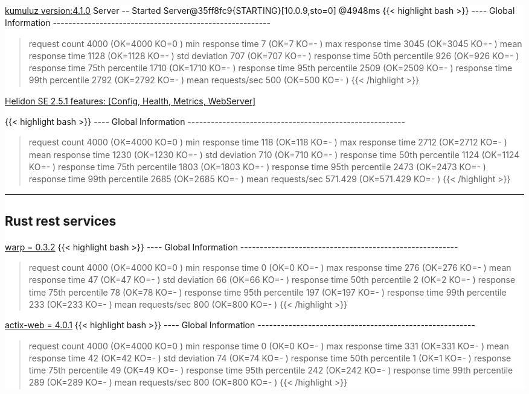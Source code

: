 [kumuluz version:4.1.0](https://ee.kumuluz.com/) 
Server -- Started Server@35ff8fc9{STARTING}[10.0.9,sto=0] @4948ms
{{< highlight bash >}}
---- Global Information --------------------------------------------------------
> request count                                       4000 (OK=4000   KO=0     )
> min response time                                      7 (OK=7      KO=-     )
> max response time                                   3045 (OK=3045   KO=-     )
> mean response time                                  1128 (OK=1128   KO=-     )
> std deviation                                        707 (OK=707    KO=-     )
> response time 50th percentile                        926 (OK=926    KO=-     )
> response time 75th percentile                       1710 (OK=1710   KO=-     )
> response time 95th percentile                       2509 (OK=2509   KO=-     )
> response time 99th percentile                       2792 (OK=2792   KO=-     )
> mean requests/sec                                    500 (OK=500    KO=-     )
{{< /highlight >}}

[Helidon SE 2.5.1 features: [Config, Health, Metrics, WebServer]](https://helidon.io/) 

{{< highlight bash >}}
---- Global Information --------------------------------------------------------
> request count                                       4000 (OK=4000   KO=0     )
> min response time                                    118 (OK=118    KO=-     )
> max response time                                   2712 (OK=2712   KO=-     )
> mean response time                                  1230 (OK=1230   KO=-     )
> std deviation                                        710 (OK=710    KO=-     )
> response time 50th percentile                       1124 (OK=1124   KO=-     )
> response time 75th percentile                       1803 (OK=1803   KO=-     )
> response time 95th percentile                       2473 (OK=2473   KO=-     )
> response time 99th percentile                       2685 (OK=2685   KO=-     )
> mean requests/sec                                571.429 (OK=571.429 KO=-     )
{{< /highlight >}}

***  
## Rust rest services 


[warp = 0.3.2](http://docs.rs/warp)
{{< highlight bash >}}
---- Global Information --------------------------------------------------------
> request count                                       4000 (OK=4000   KO=0     )
> min response time                                      0 (OK=0      KO=-     )
> max response time                                    276 (OK=276    KO=-     )
> mean response time                                    47 (OK=47     KO=-     )
> std deviation                                         66 (OK=66     KO=-     )
> response time 50th percentile                          2 (OK=2      KO=-     )
> response time 75th percentile                         78 (OK=78     KO=-     )
> response time 95th percentile                        197 (OK=197    KO=-     )
> response time 99th percentile                        233 (OK=233    KO=-     )
> mean requests/sec                                    800 (OK=800    KO=-     )
{{< /highlight >}}

[actix-web = 4.0.1](http://docs.rs/actix-web)
{{< highlight bash >}}
---- Global Information --------------------------------------------------------
> request count                                       4000 (OK=4000   KO=0     )
> min response time                                      0 (OK=0      KO=-     )
> max response time                                    331 (OK=331    KO=-     )
> mean response time                                    42 (OK=42     KO=-     )
> std deviation                                         74 (OK=74     KO=-     )
> response time 50th percentile                          1 (OK=1      KO=-     )
> response time 75th percentile                         49 (OK=49     KO=-     )
> response time 95th percentile                        242 (OK=242    KO=-     )
> response time 99th percentile                        289 (OK=289    KO=-     )
> mean requests/sec                                    800 (OK=800    KO=-     )
{{< /highlight >}}